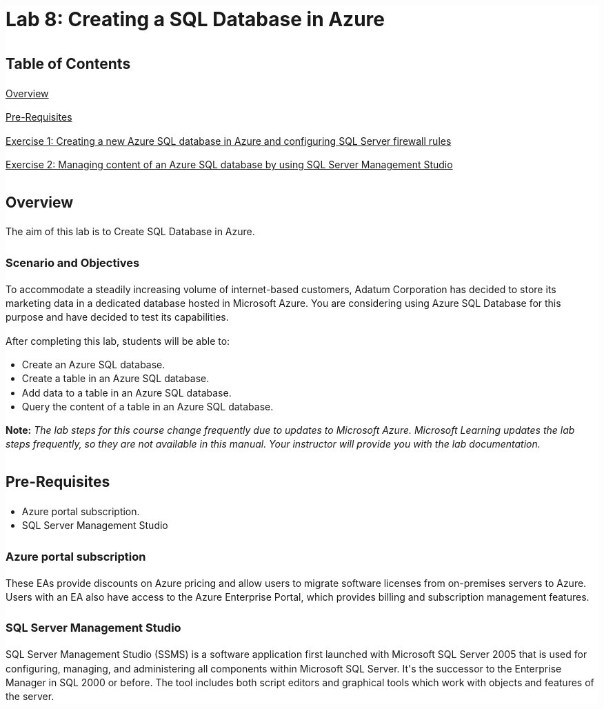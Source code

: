 # Lab 8: Creating a SQL Database in Azure

## Table of Contents

[Overview](#overview)

[Pre-Requisites](#pre-requisites)

[Exercise 1: Creating a new Azure SQL database in Azure and configuring SQL Server firewall rules](#exercise-1-creating-a-new-azure-sql-database-in-azure-and-configuring-sql-server-firewall-rules)

[Exercise 2: Managing content of an Azure SQL database by using SQL Server Management Studio](#exercise-2-managing-content-of-an-azure-sql-database-by-using-sql-server-management-studio)


## Overview

The aim of this lab is to Create SQL Database in Azure.

### Scenario and Objectives

To accommodate a steadily increasing volume of internet-based customers, Adatum Corporation has decided to store its marketing data in a dedicated database hosted in Microsoft Azure. You are considering using Azure SQL Database for this purpose and have decided to test its capabilities.

After completing this lab, students will be able to:

* Create an Azure SQL database.
* Create a table in an Azure SQL database.
* Add data to a table in an Azure SQL database.
* Query the content of a table in an Azure SQL database.
  
**Note:** *The lab steps for this course change frequently due to updates to Microsoft Azure. Microsoft Learning updates the lab steps frequently, so they are not available in this manual. Your instructor will provide you with the lab documentation.*


## Pre-Requisites

* Azure portal subscription. 
* SQL Server Management Studio

### Azure portal subscription

These EAs provide discounts on Azure pricing and allow users to migrate software licenses from on-premises servers to Azure. Users with an EA also have access to the Azure Enterprise Portal, which provides billing and subscription management features.

### SQL Server Management Studio

SQL Server Management Studio (SSMS) is a software application first launched with Microsoft SQL Server 2005 that is used for configuring, managing, and administering all components within Microsoft SQL Server. It's the successor to the Enterprise Manager in SQL 2000 or before. The tool includes both script editors and graphical tools which work with objects and features of the server.
